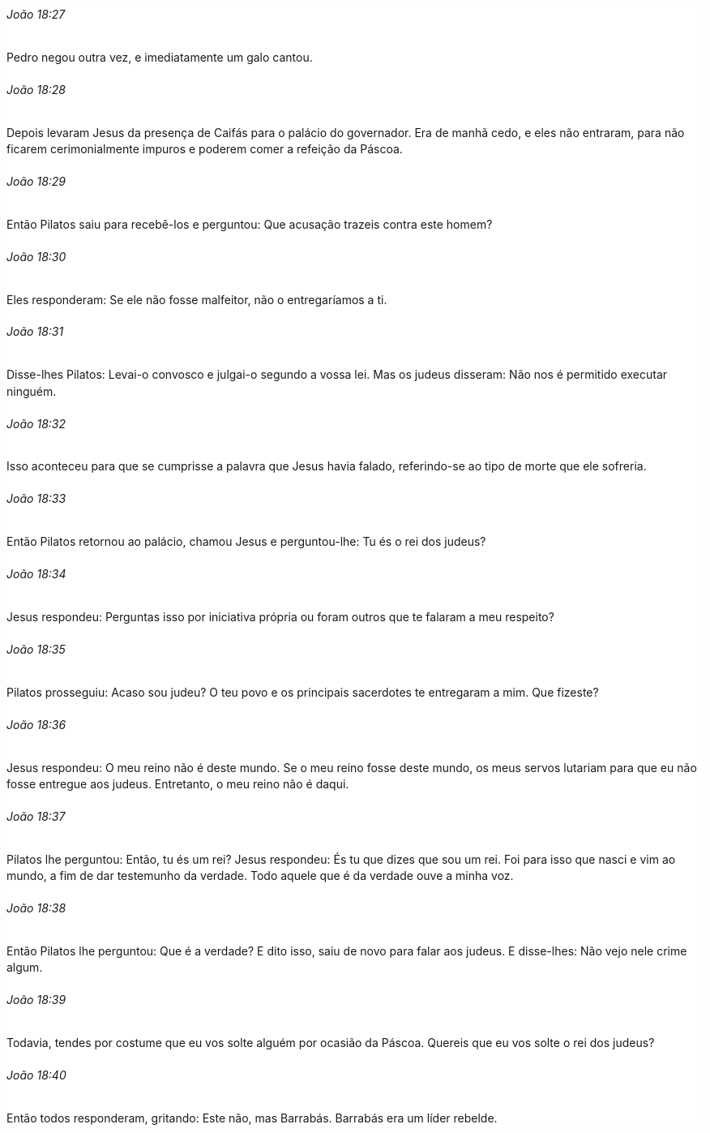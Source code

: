 ###### João 18:27

Pedro negou outra vez, e imediatamente um galo cantou.

###### João 18:28

Depois levaram Jesus da presença de Caifás para o palácio do governador. Era de manhã cedo, e eles não entraram, para não ficarem cerimonialmente impuros e poderem comer a refeição da Páscoa.

###### João 18:29

Então Pilatos saiu para recebê-los e perguntou: Que acusação trazeis contra este homem?

###### João 18:30

Eles responderam: Se ele não fosse malfeitor, não o entregaríamos a ti.

###### João 18:31

Disse-lhes Pilatos: Levai-o convosco e julgai-o segundo a vossa lei. Mas os judeus disseram: Não nos é permitido executar ninguém.

###### João 18:32

Isso aconteceu para que se cumprisse a palavra que Jesus havia falado, referindo-se ao tipo de morte que ele sofreria.

###### João 18:33

Então Pilatos retornou ao palácio, chamou Jesus e perguntou-lhe: Tu és o rei dos judeus?

###### João 18:34

Jesus respondeu: Perguntas isso por iniciativa própria ou foram outros que te falaram a meu respeito?

###### João 18:35

Pilatos prosseguiu: Acaso sou judeu? O teu povo e os principais sacerdotes te entregaram a mim. Que fizeste?

###### João 18:36

Jesus respondeu: O meu reino não é deste mundo. Se o meu reino fosse deste mundo, os meus servos lutariam para que eu não fosse entregue aos judeus. Entretanto, o meu reino não é daqui.

###### João 18:37

Pilatos lhe perguntou: Então, tu és um rei? Jesus respondeu: És tu que dizes que sou um rei. Foi para isso que nasci e vim ao mundo, a fim de dar testemunho da verdade. Todo aquele que é da verdade ouve a minha voz.

###### João 18:38

Então Pilatos lhe perguntou: Que é a verdade? E dito isso, saiu de novo para falar aos judeus. E disse-lhes: Não vejo nele crime algum.

###### João 18:39

Todavia, tendes por costume que eu vos solte alguém por ocasião da Páscoa. Quereis que eu vos solte o rei dos judeus?

###### João 18:40

Então todos responderam, gritando: Este não, mas Barrabás. Barrabás era um líder rebelde.


